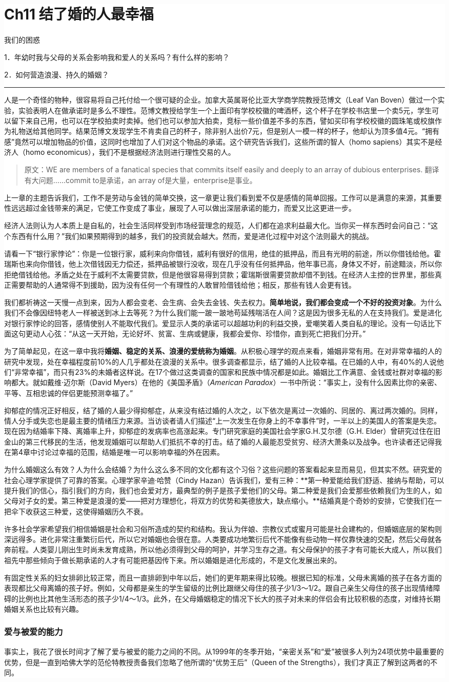 # Ch11 结了婚的人最幸福

我们的困惑

1．年幼时我与父母的关系会影响我和爱人的关系吗？有什么样的影响？

2．如何营造浪漫、持久的婚姻？

---

人是一个奇怪的物种，很容易将自己托付给一个很可疑的企业。加拿大英属哥伦比亚大学商学院教授范博文（Leaf Van Boven）做过一个实验，实验表明人在做承诺时是多么不理性。范博文教授给学生一个上面印有学校校徽的啤酒杯，这个杯子在学校书店里一个卖5元，学生可以留下来自己用，也可以在学校拍卖时卖掉。他们也可以参加大拍卖，竞标一些价值差不多的东西，譬如买印有学校校徽的圆珠笔或校旗作为礼物送给其他同学。结果范博文发现学生不肯卖自己的杯子，除非别人出价7元，但是别人一模一样的杯子，他却认为顶多值4元。“拥有感”竟然可以增加物品的价值，这同时也增加了人们对这个物品的承诺。这个研究告诉我们，这些所谓的智人（homo sapiens）其实不是经济人（homo economicus），我们不是根据经济法则进行理性交易的人。

> 原文：WE are members of a fanatical species that commits itself easily and deeply to an array of dubious enterprises. 翻译有大问题……commit to是承诺，an array of是大量，enterprise是事业。

上一章的主题告诉我们，工作不是劳动与金钱的简单交换，这一章更让我们看到爱不仅是感情的简单回报。工作可以是满意的来源，其重要性远远超过金钱带来的满足，它使工作变成了事业，展现了人可以做出深层承诺的能力，而爱又比这更进一步。

经济人法则认为人本质上是自私的，社会生活同样受到市场经营理念的规范，人们都在追求利益最大化。当你买一样东西时会问自己：“这个东西有什么用？”我们如果预期得到的越多，我们的投资就会越大。然而，爱是进化过程中对这个法则最大的挑战。

请看一下“银行家悖论”：你是一位银行家，威利来向你借钱，威利有很好的信用，绝佳的抵押品，而且有光明的前途，所以你借钱给他。霍瑞斯也来向你借钱，他上次借钱因无力偿还，抵押品被银行没收，现在几乎没有任何抵押品，他年事已高，身体又不好，前途黯淡，所以你拒绝借钱给他。矛盾之处在于威利不太需要贷款，但是他很容易得到贷款；霍瑞斯很需要贷款却借不到钱。在经济人主控的世界里，那些真正需要帮助的人通常得不到援助，因为没有任何一个有理性的人敢冒险借钱给他；相反，那些有钱人会更有钱。

我们都祈祷这一天慢一点到来，因为人都会变老、会生病、会失去金钱、失去权力。**简单地说，我们都会变成一个不好的投资对象**。为什么我们不会像因纽特老人一样被送到冰上去等死？为什么我们能一跛一跛地苟延残喘活在人间？这是因为很多无私的人在支持我们。爱是进化对银行家悖论的回答，感情使别人不能取代我们。爱显示人类的承诺可以超越功利的利益交换，爱嘲笑着人类自私的理论。没有一句话比下面这句更动人心弦：“从这一天开始，无论好坏、贫富、生病或健康，我都会爱你、珍惜你，直到死亡把我们分开。”

为了简单起见，在这一章中我将**婚姻、稳定的关系、浪漫的爱统称为婚姻**。从积极心理学的观点来看，婚姻非常有用。在对非常幸福的人的研究中发现，处在幸福程度前10%的人几乎都处在浪漫的关系中。很多调查都显示，结了婚的人比较幸福。在已婚的人中，有40%的人说他们“非常幸福”，而只有23%的未婚者这样说。在17个做过这类调查的国家和民族中情况都是如此。婚姻比工作满意、金钱或社群对幸福的影响都大。就如戴维·迈尔斯（David Myers）在他的《美国矛盾》（*American Paradox*）一书中所说：“事实上，没有什么因素比你的亲密、平等、互相忠诚的伴侣更能预测幸福了。”

抑郁症的情况正好相反，结了婚的人最少得抑郁症，从来没有结过婚的人次之，以下依次是离过一次婚的、同居的、离过两次婚的。同样，情人分手或失恋也是最主要的情绪压力来源。当访谈者请人们描述“上一次发生在你身上的不幸事件”时，一半以上的美国人的答案是失恋。现在因为结婚率下降、离婚率上升，抑郁症的发病率也高涨起来。专门研究家庭的美国社会学家G.H.艾尔德（G.H. Elder）曾研究过住在旧金山的第三代移民的生活，他发现婚姻可以帮助人们抵抗不幸的打击。结了婚的人最能忍受贫穷、经济大萧条以及战争。也许读者还记得我在第4章中讨论过幸福的范围，结婚是唯一可以影响幸福的外在因素。

为什么婚姻这么有效？人为什么会结婚？为什么这么多不同的文化都有这个习俗？这些问题的答案看起来显而易见，但其实不然。研究爱的社会心理学家提供了可靠的答案。心理学家辛迪·哈赞（Cindy Hazan）告诉我们，爱有三种：**第一种爱能给我们舒适、接纳与帮助，可以提升我们的信心，指引我们的方向，我们也会爱对方，最典型的例子是孩子爱他们的父母。第二种爱是我们会爱那些依赖我们为生的人，如父母对子女的爱。第三种爱是浪漫的爱——把对方理想化，将双方的优势和美德放大，缺点缩小。**结婚真是个奇妙的安排，它使我们在一把伞下收获这三种爱，这使得婚姻历久不衰。

许多社会学家希望我们相信婚姻是社会和习俗所造成的契约和结构。我认为伴娘、宗教仪式或蜜月可能是社会建构的，但婚姻底层的架构则深远得多。进化非常注重繁衍后代，所以它对婚姻也会很在意。人类要成功地繁衍后代不能像有些动物一样仅靠快速的交配，然后父母就各奔前程。人类婴儿刚出生时尚未发育成熟，所以他必须得到父母的呵护，并学习生存之道。有父母保护的孩子才有可能长大成人，所以我们祖先中那些倾向于做长期承诺的人才有可能把基因传下来。所以婚姻是进化形成的，不是文化发展出来的。

有固定性关系的妇女排卵比较正常，而且一直排卵到中年以后，她们的更年期来得比较晚。根据已知的标准，父母未离婚的孩子在各方面的表现都比父母离婚的孩子好。例如，父母都是亲生的学生留级的比例比跟继父母住的孩子少1/3～1/2。跟自己亲生父母住的孩子出现情绪障碍的比例也比其他生活形态的孩子少1/4～1/3。此外，在父母婚姻稳定的情况下长大的孩子对未来的伴侣会有比较积极的态度，对维持长期婚姻关系也比较有兴趣。

### 爱与被爱的能力

事实上，我花了很长时间才了解了爱与被爱的能力之间的不同。从1999年的冬季开始，“亲密关系”和“爱”被很多人列为24项优势中最重要的优势，但是一直到哈佛大学的范伦特教授责备我们忽略了他所谓的“优势王后”（Queen of the Strengths），我们才真正了解到这两者的不同。
